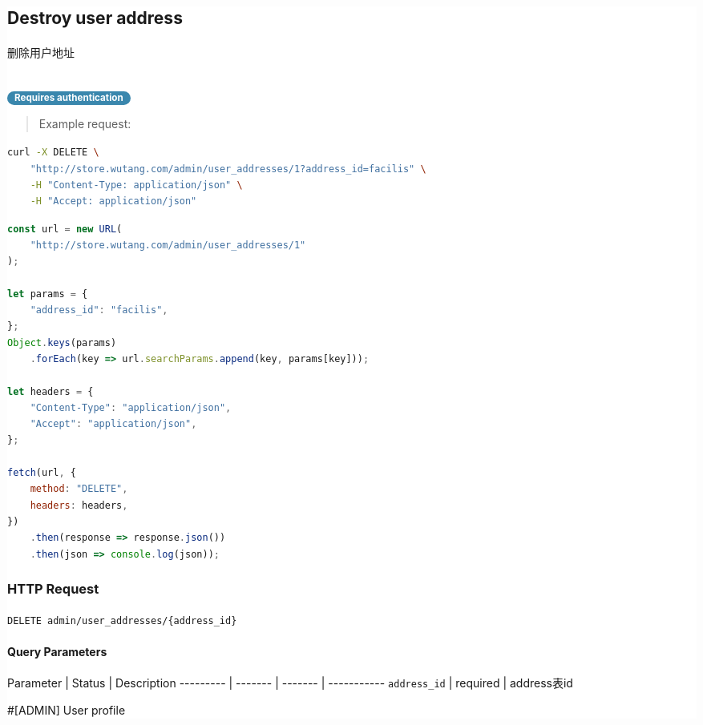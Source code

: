 


## Destroy user address
删除用户地址

<br><small style="padding: 1px 9px 2px;font-weight: bold;white-space: nowrap;color: #ffffff;-webkit-border-radius: 9px;-moz-border-radius: 9px;border-radius: 9px;background-color: #3a87ad;">Requires authentication</small>
> Example request:

```bash
curl -X DELETE \
    "http://store.wutang.com/admin/user_addresses/1?address_id=facilis" \
    -H "Content-Type: application/json" \
    -H "Accept: application/json"
```

```javascript
const url = new URL(
    "http://store.wutang.com/admin/user_addresses/1"
);

let params = {
    "address_id": "facilis",
};
Object.keys(params)
    .forEach(key => url.searchParams.append(key, params[key]));

let headers = {
    "Content-Type": "application/json",
    "Accept": "application/json",
};

fetch(url, {
    method: "DELETE",
    headers: headers,
})
    .then(response => response.json())
    .then(json => console.log(json));
```



### HTTP Request
`DELETE admin/user_addresses/{address_id}`

#### Query Parameters

Parameter | Status | Description
--------- | ------- | ------- | -----------
    `address_id` |  required  | address表id



#[ADMIN] User profile
